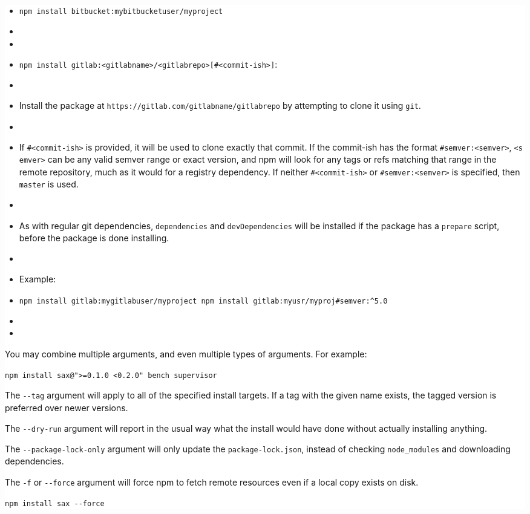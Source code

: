 

-   <span id="665c">`npm install bitbucket:mybitbucketuser/myproject`</span>



-   <span id="b9e8">  
    </span>
-   <span id="e5f4">  
    </span>
-   <span id="5ff2">`npm install gitlab:<gitlabname>/<gitlabrepo>[#<commit-ish>]`:</span>
-   <span id="0652">  
    </span>
-   <span id="0a7e">Install the package at `https://gitlab.com/gitlabname/gitlabrepo` by attempting to clone it using `git`.</span>
-   <span id="deef">  
    </span>
-   <span id="4201">If `#<commit-ish>` is provided, it will be used to clone exactly that commit. If the commit-ish has the format `#semver:<semver>`, `<semver>` can be any valid semver range or exact version, and npm will look for any tags or refs matching that range in the remote repository, much as it would for a registry dependency. If neither `#<commit-ish>` or `#semver:<semver>` is specified, then `master` is used.</span>
-   <span id="566a">  
    </span>
-   <span id="3536">As with regular git dependencies, `dependencies` and `devDependencies` will be installed if the package has a `prepare` script, before the package is done installing.</span>
-   <span id="cf94">  
    </span>
-   <span id="a26e">Example:</span>



-   <span id="bba2">`npm install gitlab:mygitlabuser/myproject npm install gitlab:myusr/myproj#semver:^5.0`</span>



-   <span id="3601">  
    </span>
-   <span id="be00">  
    </span>

You may combine multiple arguments, and even multiple types of arguments. For example:

    npm install sax@">=0.1.0 <0.2.0" bench supervisor

The `--tag` argument will apply to all of the specified install targets. If a tag with the given name exists, the tagged version is preferred over newer versions.

The `--dry-run` argument will report in the usual way what the install would have done without actually installing anything.

The `--package-lock-only` argument will only update the `package-lock.json`, instead of checking `node_modules` and downloading dependencies.

The `-f` or `--force` argument will force npm to fetch remote resources even if a local copy exists on disk.

    npm install sax --force
